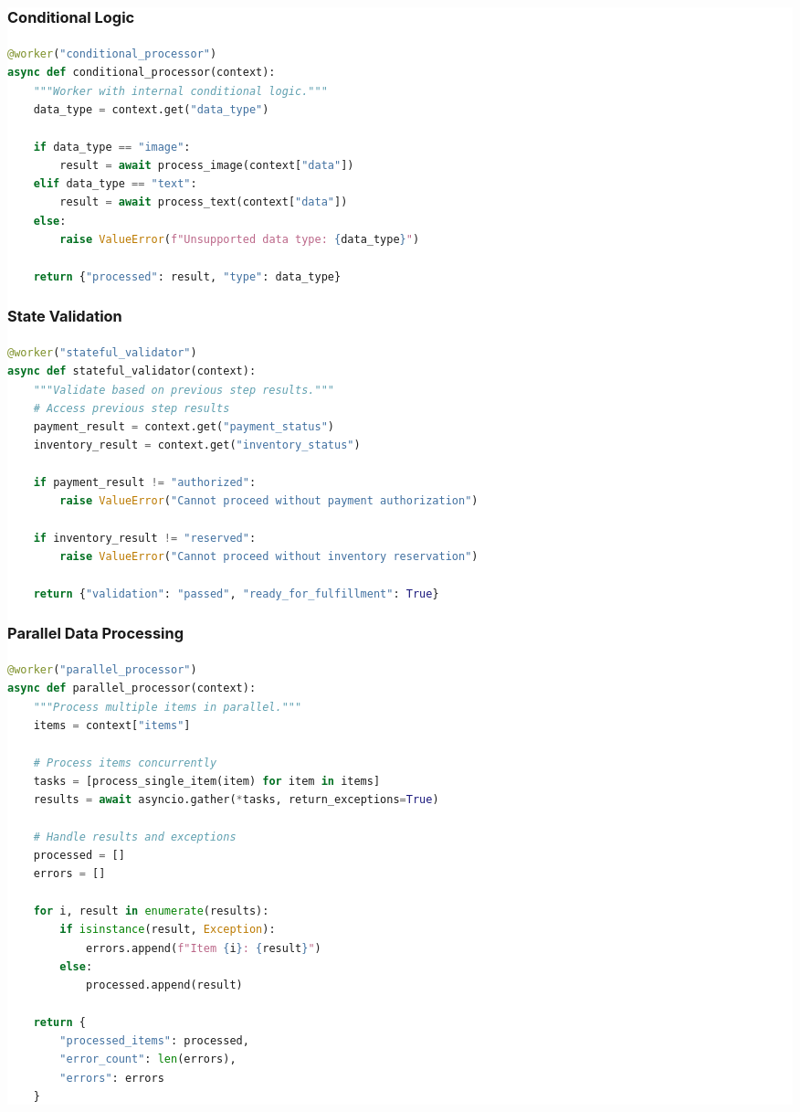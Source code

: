### Conditional Logic

```python
@worker("conditional_processor")
async def conditional_processor(context):
    """Worker with internal conditional logic."""
    data_type = context.get("data_type")
    
    if data_type == "image":
        result = await process_image(context["data"])
    elif data_type == "text":
        result = await process_text(context["data"])
    else:
        raise ValueError(f"Unsupported data type: {data_type}")
    
    return {"processed": result, "type": data_type}
```

### State Validation

```python
@worker("stateful_validator")
async def stateful_validator(context):
    """Validate based on previous step results."""
    # Access previous step results
    payment_result = context.get("payment_status")
    inventory_result = context.get("inventory_status")
    
    if payment_result != "authorized":
        raise ValueError("Cannot proceed without payment authorization")
    
    if inventory_result != "reserved":
        raise ValueError("Cannot proceed without inventory reservation")
    
    return {"validation": "passed", "ready_for_fulfillment": True}
```

### Parallel Data Processing

```python
@worker("parallel_processor")
async def parallel_processor(context):
    """Process multiple items in parallel."""
    items = context["items"]
    
    # Process items concurrently
    tasks = [process_single_item(item) for item in items]
    results = await asyncio.gather(*tasks, return_exceptions=True)
    
    # Handle results and exceptions
    processed = []
    errors = []
    
    for i, result in enumerate(results):
        if isinstance(result, Exception):
            errors.append(f"Item {i}: {result}")
        else:
            processed.append(result)
    
    return {
        "processed_items": processed,
        "error_count": len(errors),
        "errors": errors
    }
```